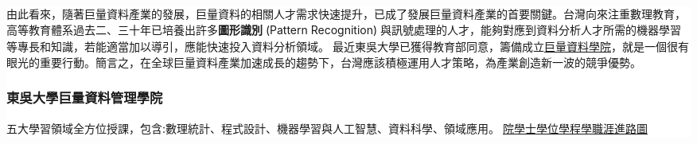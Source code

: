 由此看來，隨著巨量資料產業的發展，巨量資料的相關人才需求快速提升，已成了發展巨量資料產業的首要關鍵。台灣向來注重數理教育，高等教育體系過去二、三十年已培養出許多**圖形識別** (Pattern Recognition) 與訊號處理的人才，能夠對應到資料分析人才所需的機器學習等專長和知識，若能適當加以導引，應能快速投入資料分析領域。
最近東吳大學已獲得教育部同意，籌備成立[巨量資料學院](https://bigdata.scu.edu.tw/)，就是一個很有眼光的重要行動。簡言之，在全球巨量資料產業加速成長的趨勢下，台灣應該積極運用人才策略，為產業創造新一波的競爭優勢。

### 東吳大學巨量資料管理學院

五大學習領域全方位授課，包含:數理統計、程式設計、機器學習與人工智慧、資料科學、領域應用。
[院學士學位學程學職涯進路圖](https://bigdata.scu.edu.tw/wp-content/uploads/2015/12/fu_jian_2-5_ju_zi_xue_shi_ke_cheng_di_tu_zhi_ya_jin_lu_tu_.pdf)
